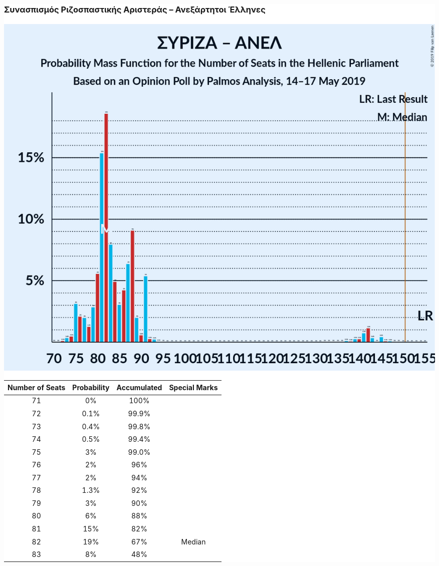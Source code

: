 ### Συνασπισμός Ριζοσπαστικής Αριστεράς – Ανεξάρτητοι Έλληνες

![Graph with seats probability mass function not yet produced](2019-05-17-PalmosAnalysis-coalitions-seats-pmf-συριζα–ανελ.png "Seats Probability Mass Function")

| Number of Seats | Probability | Accumulated | Special Marks |
|:---------------:|:-----------:|:-----------:|:-------------:|
| 71 | 0% | 100% |  |
| 72 | 0.1% | 99.9% |  |
| 73 | 0.4% | 99.8% |  |
| 74 | 0.5% | 99.4% |  |
| 75 | 3% | 99.0% |  |
| 76 | 2% | 96% |  |
| 77 | 2% | 94% |  |
| 78 | 1.3% | 92% |  |
| 79 | 3% | 90% |  |
| 80 | 6% | 88% |  |
| 81 | 15% | 82% |  |
| 82 | 19% | 67% | Median |
| 83 | 8% | 48% |  |